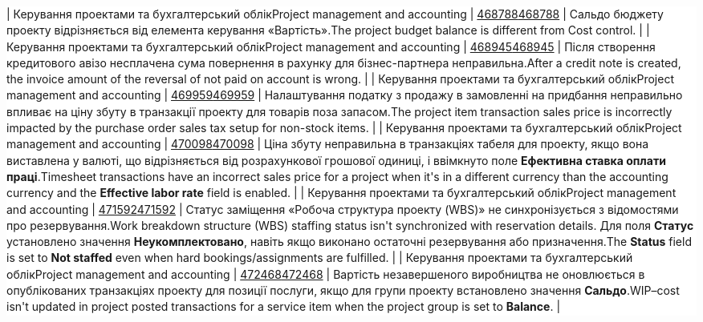 | <span data-ttu-id="4ccb3-159">Керування проектами та бухгалтерський облік</span><span class="sxs-lookup"><span data-stu-id="4ccb3-159">Project management and accounting</span></span>   | [<span data-ttu-id="4ccb3-160">468788</span><span class="sxs-lookup"><span data-stu-id="4ccb3-160">468788</span></span>](https://fix.lcs.dynamics.com/Issue/Details/?bugId=468788) | <span data-ttu-id="4ccb3-161">Сальдо бюджету проекту відрізняється від елемента керування «Вартість».</span><span class="sxs-lookup"><span data-stu-id="4ccb3-161">The project budget balance is different from Cost control.</span></span>                                                                                                                                                                                                            |
| <span data-ttu-id="4ccb3-162">Керування проектами та бухгалтерський облік</span><span class="sxs-lookup"><span data-stu-id="4ccb3-162">Project management and accounting</span></span>   | [<span data-ttu-id="4ccb3-163">468945</span><span class="sxs-lookup"><span data-stu-id="4ccb3-163">468945</span></span>](https://fix.lcs.dynamics.com/Issue/Details/?bugId=468945) | <span data-ttu-id="4ccb3-164">Після створення кредитового авізо несплачена сума повернення в рахунку для бізнес-партнера неправильна.</span><span class="sxs-lookup"><span data-stu-id="4ccb3-164">After a credit note is created, the invoice amount of the reversal of not paid on account is wrong.</span></span>                                                                                                                                                                                   |
| <span data-ttu-id="4ccb3-165">Керування проектами та бухгалтерський облік</span><span class="sxs-lookup"><span data-stu-id="4ccb3-165">Project management and accounting</span></span>   | [<span data-ttu-id="4ccb3-166">469959</span><span class="sxs-lookup"><span data-stu-id="4ccb3-166">469959</span></span>](https://fix.lcs.dynamics.com/Issue/Details/?bugId=469959) | <span data-ttu-id="4ccb3-167">Налаштування податку з продажу в замовленні на придбання неправильно впливає на ціну збуту в транзакції проекту для товарів поза запасом.</span><span class="sxs-lookup"><span data-stu-id="4ccb3-167">The project item transaction sales price is incorrectly impacted by the purchase order sales tax setup for non-stock items.</span></span>                                                                                                                                |
| <span data-ttu-id="4ccb3-168">Керування проектами та бухгалтерський облік</span><span class="sxs-lookup"><span data-stu-id="4ccb3-168">Project management and accounting</span></span>   | [<span data-ttu-id="4ccb3-169">470098</span><span class="sxs-lookup"><span data-stu-id="4ccb3-169">470098</span></span>](https://fix.lcs.dynamics.com/Issue/Details/?bugId=470098) | <span data-ttu-id="4ccb3-170">Ціна збуту неправильна в транзакціях табеля для проекту, якщо вона виставлена у валюті, що відрізняється від розрахункової грошової одиниці, і ввімкнуто поле **Ефективна ставка оплати праці**.</span><span class="sxs-lookup"><span data-stu-id="4ccb3-170">Timesheet transactions have an incorrect sales price for a project when it's in a different currency than the accounting currency and the **Effective labor rate** field is enabled.</span></span>                                                                                                                   |
| <span data-ttu-id="4ccb3-171">Керування проектами та бухгалтерський облік</span><span class="sxs-lookup"><span data-stu-id="4ccb3-171">Project management and accounting</span></span>   | [<span data-ttu-id="4ccb3-172">471592</span><span class="sxs-lookup"><span data-stu-id="4ccb3-172">471592</span></span>](https://fix.lcs.dynamics.com/Issue/Details/?bugId=471592) | <span data-ttu-id="4ccb3-173">Статус заміщення «Робоча структура проекту (WBS)» не синхронізується з відомостями про резервування.</span><span class="sxs-lookup"><span data-stu-id="4ccb3-173">Work breakdown structure (WBS) staffing status isn't synchronized with reservation details.</span></span> <span data-ttu-id="4ccb3-174">Для поля **Статус** установлено значення **Неукомплектовано**, навіть якщо виконано остаточні резервування або призначення.</span><span class="sxs-lookup"><span data-stu-id="4ccb3-174">The **Status** field is set to **Not staffed** even when hard bookings/assignments are fulfilled.</span></span>                                                                                                                        |
| <span data-ttu-id="4ccb3-175">Керування проектами та бухгалтерський облік</span><span class="sxs-lookup"><span data-stu-id="4ccb3-175">Project management and accounting</span></span>   | [<span data-ttu-id="4ccb3-176">472468</span><span class="sxs-lookup"><span data-stu-id="4ccb3-176">472468</span></span>](https://fix.lcs.dynamics.com/Issue/Details/?bugId=472468) | <span data-ttu-id="4ccb3-177">Вартість незавершеного виробництва не оновлюється в опублікованих транзакціях проекту для позиції послуги, якщо для групи проекту встановлено значення **Сальдо**.</span><span class="sxs-lookup"><span data-stu-id="4ccb3-177">WIP–cost isn't updated in project posted transactions for a service item when the project group is set to **Balance**.</span></span>                                                                                                                                   |